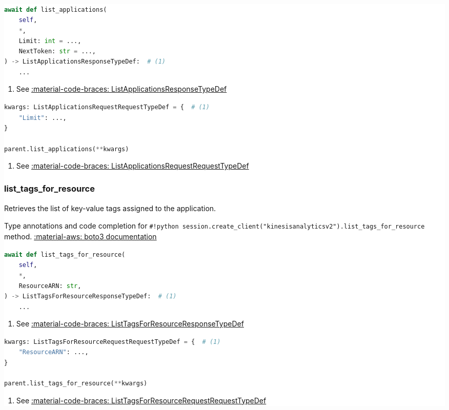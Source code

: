 ```python title="Method definition"
await def list_applications(
    self,
    *,
    Limit: int = ...,
    NextToken: str = ...,
) -> ListApplicationsResponseTypeDef:  # (1)
    ...
```

1. See [:material-code-braces: ListApplicationsResponseTypeDef](./type_defs.md#listapplicationsresponsetypedef) 


```python title="Usage example with kwargs"
kwargs: ListApplicationsRequestRequestTypeDef = {  # (1)
    "Limit": ...,
}

parent.list_applications(**kwargs)
```

1. See [:material-code-braces: ListApplicationsRequestRequestTypeDef](./type_defs.md#listapplicationsrequestrequesttypedef) 

### list\_tags\_for\_resource

Retrieves the list of key-value tags assigned to the application.

Type annotations and code completion for `#!python session.create_client("kinesisanalyticsv2").list_tags_for_resource` method.
[:material-aws: boto3 documentation](https://boto3.amazonaws.com/v1/documentation/api/latest/reference/services/kinesisanalyticsv2.html#KinesisAnalyticsV2.Client.list_tags_for_resource)

```python title="Method definition"
await def list_tags_for_resource(
    self,
    *,
    ResourceARN: str,
) -> ListTagsForResourceResponseTypeDef:  # (1)
    ...
```

1. See [:material-code-braces: ListTagsForResourceResponseTypeDef](./type_defs.md#listtagsforresourceresponsetypedef) 


```python title="Usage example with kwargs"
kwargs: ListTagsForResourceRequestRequestTypeDef = {  # (1)
    "ResourceARN": ...,
}

parent.list_tags_for_resource(**kwargs)
```

1. See [:material-code-braces: ListTagsForResourceRequestRequestTypeDef](./type_defs.md#listtagsforresourcerequestrequesttypedef) 
